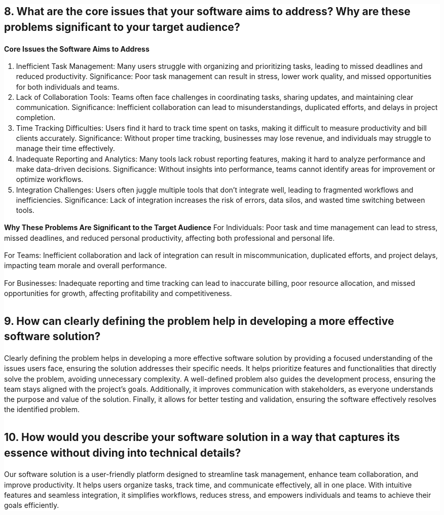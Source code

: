 ## 8. What are the core issues that your software aims to address? Why are these problems significant to your target audience?
**Core Issues the Software Aims to Address**
1. Inefficient Task Management: Many users struggle with organizing and prioritizing tasks, leading to missed deadlines and reduced productivity.
   Significance: Poor task management can result in stress, lower work quality, and missed opportunities for both individuals and teams.
2. Lack of Collaboration Tools: Teams often face challenges in coordinating tasks, sharing updates, and maintaining clear communication.
    Significance: Inefficient collaboration can lead to misunderstandings, duplicated efforts, and delays in project completion.
3. Time Tracking Difficulties: Users find it hard to track time spent on tasks, making it difficult to measure productivity and bill clients accurately.
    Significance: Without proper time tracking, businesses may lose revenue, and individuals may struggle to manage their time effectively.
4. Inadequate Reporting and Analytics: Many tools lack robust reporting features, making it hard to analyze performance and make data-driven decisions.
    Significance: Without insights into performance, teams cannot identify areas for improvement or optimize workflows.
5. Integration Challenges: Users often juggle multiple tools that don’t integrate well, leading to fragmented workflows and inefficiencies.
    Significance: Lack of integration increases the risk of errors, data silos, and wasted time switching between tools.

**Why These Problems Are Significant to the Target Audience**
For Individuals: Poor task and time management can lead to stress, missed deadlines, and reduced personal productivity, affecting both professional and personal life.

For Teams: Inefficient collaboration and lack of integration can result in miscommunication, duplicated efforts, and project delays, impacting team morale and overall performance.

For Businesses: Inadequate reporting and time tracking can lead to inaccurate billing, poor resource allocation, and missed opportunities for growth, affecting profitability and competitiveness.

## 9. How can clearly defining the problem help in developing a more effective software solution?
  Clearly defining the problem helps in developing a more effective software solution by providing a focused understanding of the issues users face, ensuring the solution addresses their specific needs. It helps prioritize features and functionalities that directly solve the problem, avoiding unnecessary complexity. A well-defined problem also guides the development process, ensuring the team stays aligned with the project’s goals. Additionally, it improves communication with stakeholders, as everyone understands the purpose and value of the solution. Finally, it allows for better testing and validation, ensuring the software effectively resolves the identified problem. 
  
## 10. How would you describe your software solution in a way that captures its essence without diving into technical details?
  Our software solution is a user-friendly platform designed to streamline task management, enhance team collaboration, and improve productivity. It helps users organize tasks, track time, and communicate effectively, all in one place. With intuitive features and seamless integration, it simplifies workflows, reduces stress, and empowers individuals and teams to achieve their goals efficiently.
  